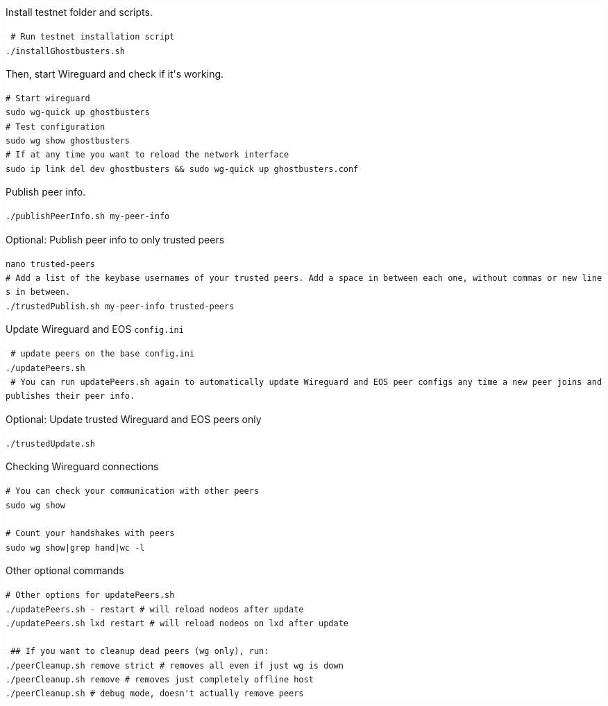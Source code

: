 Install testnet folder and scripts.
```console
 # Run testnet installation script
./installGhostbusters.sh
```

Then, start Wireguard and check if it's working.

```console
# Start wireguard
sudo wg-quick up ghostbusters
# Test configuration
sudo wg show ghostbusters
# If at any time you want to reload the network interface
sudo ip link del dev ghostbusters && sudo wg-quick up ghostbusters.conf
```

Publish peer info.
```console
./publishPeerInfo.sh my-peer-info
```

Optional: Publish peer info to only trusted peers
```console
nano trusted-peers
# Add a list of the keybase usernames of your trusted peers. Add a space in between each one, without commas or new lines in between.
./trustedPublish.sh my-peer-info trusted-peers
```

Update Wireguard and EOS `config.ini`
```console
 # update peers on the base config.ini
./updatePeers.sh
 # You can run updatePeers.sh again to automatically update Wireguard and EOS peer configs any time a new peer joins and publishes their peer info.
```

Optional: Update trusted Wireguard and EOS peers only
```console
./trustedUpdate.sh
```

Checking Wireguard connections
```console
# You can check your communication with other peers
sudo wg show

# Count your handshakes with peers
sudo wg show|grep hand|wc -l
```

Other optional commands
```console
# Other options for updatePeers.sh
./updatePeers.sh - restart # will reload nodeos after update
./updatePeers.sh lxd restart # will reload nodeos on lxd after update

 ## If you want to cleanup dead peers (wg only), run:
./peerCleanup.sh remove strict # removes all even if just wg is down
./peerCleanup.sh remove # removes just completely offline host
./peerCleanup.sh # debug mode, doesn't actually remove peers
```
